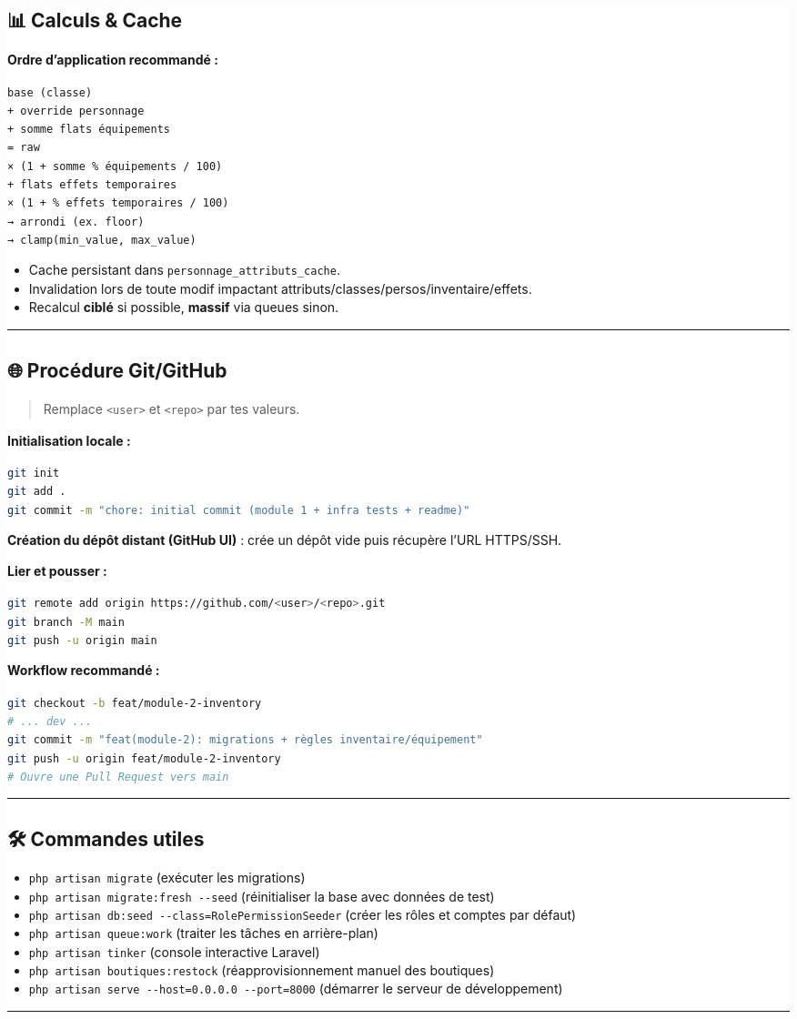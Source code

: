 
## 📊 Calculs & Cache
**Ordre d’application recommandé :**
```
base (classe)
+ override personnage
+ somme flats équipements
= raw
× (1 + somme % équipements / 100)
+ flats effets temporaires
× (1 + % effets temporaires / 100)
→ arrondi (ex. floor)
→ clamp(min_value, max_value)
```
- Cache persistant dans `personnage_attributs_cache`.
- Invalidation lors de toute modif impactant attributs/classes/persos/inventaire/effets.
- Recalcul **ciblé** si possible, **massif** via queues sinon.

---

## 🌐 Procédure Git/GitHub
> Remplace `<user>` et `<repo>` par tes valeurs.

**Initialisation locale :**
```bash
git init
git add .
git commit -m "chore: initial commit (module 1 + infra tests + readme)"
```

**Création du dépôt distant (GitHub UI)** : crée un dépôt vide puis récupère l’URL HTTPS/SSH.

**Lier et pousser :**
```bash
git remote add origin https://github.com/<user>/<repo>.git
git branch -M main
git push -u origin main
```

**Workflow recommandé :**
```bash
git checkout -b feat/module-2-inventory
# ... dev ...
git commit -m "feat(module-2): migrations + règles inventaire/équipement"
git push -u origin feat/module-2-inventory
# Ouvre une Pull Request vers main
```

---

## 🛠 Commandes utiles
- `php artisan migrate` (exécuter les migrations)
- `php artisan migrate:fresh --seed` (réinitialiser la base avec données de test)
- `php artisan db:seed --class=RolePermissionSeeder` (créer les rôles et comptes par défaut)
- `php artisan queue:work` (traiter les tâches en arrière-plan)
- `php artisan tinker` (console interactive Laravel)
- `php artisan boutiques:restock` (réapprovisionnement manuel des boutiques)
- `php artisan serve --host=0.0.0.0 --port=8000` (démarrer le serveur de développement)

---